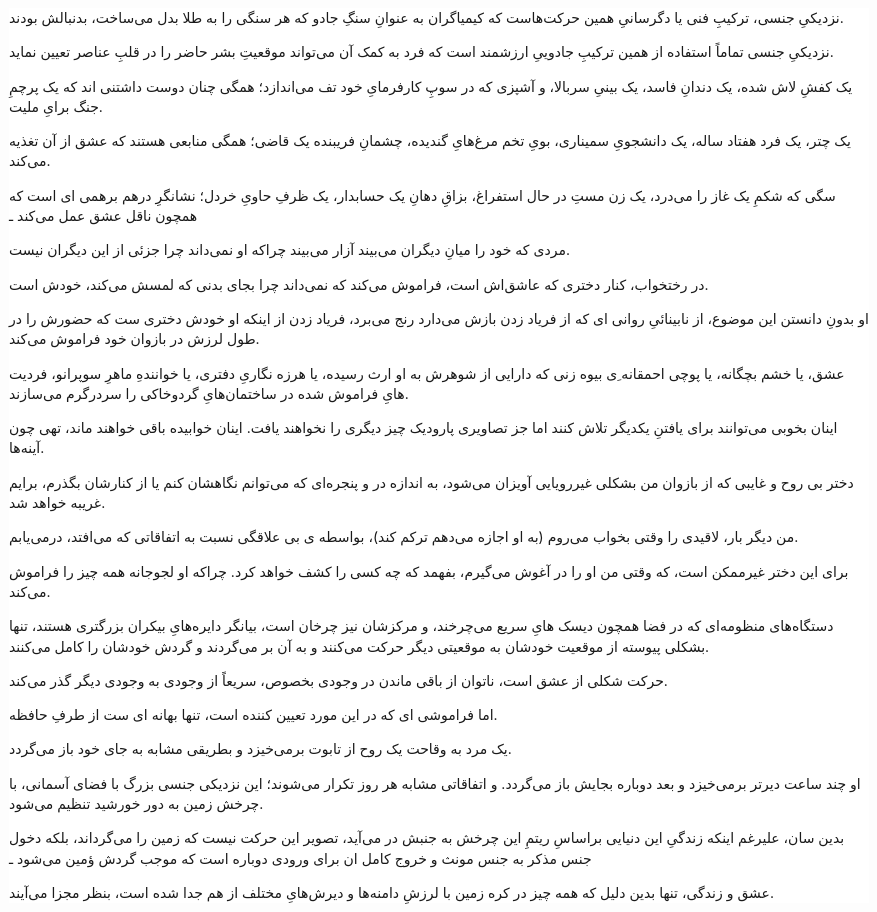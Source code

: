 نزدیکی‌ِ جنسی‌، ترکیب‌ِ فنی‌ یا دگرسانی‌ِ همین‌ حرکت‌هاست‌ که‌ کیمیاگران به‌ عنوانِ سنگ‌ِ جادو که‌ هر سنگی‌ را به‌ طلا بدل می‌ساخت‌، بدنبالش‌ بودند.

نزدیکی‌ِ جنسی‌ تماماً استفاده از همین‌ ترکیب‌ِ جادویی‌ِ ارزشمند است‌ که‌ فرد به‌ کمک‌ آن می‌تواند موقعیت‌ِ بشر حاضر را در قلب‌ِ عناصر تعیین‌ نماید.

یک‌ کفش‌ِ لاش شده، یک‌ دندانِ فاسد، یک‌ بینی‌ِ سربالا، و آشپزی‌ که‌ در سوپِ کارفرمای‌ِ خود تف‌ می‌اندازد؛ همگی‌ چنان دوست‌ داشتنی‌ اند که‌ یک‌ پرچم‌ِ جنگ‌ برای‌ِ ملیت‌.

یک‌ چتر، یک‌ فرد هفتاد ساله‌، یک‌ دانشجوی‌ِ سمیناری‌، بوی‌ِ تخم‌ مرغ‌های‌ِ گندیده، چشمانِ فریبنده یک‌ قاضی‌؛ همگی‌ منابعی‌ هستند که‌ عشق‌ از آن تغذیه‌ می‌کند.

سگی‌ که‌ شکم‌ِ یک‌ غاز را می‌درد، یک‌ زن مست‌ِ در حال استفراغ، بزاقِ دهانِ یک‌ حسابدار، یک‌ ظرفِ حاوی‌ِ خردل؛ نشانگرِ درهم‌ برهمی‌ ای‌ است‌ که‌ همچون ناقل‌ عشق‌ عمل‌ می‌کند ـ

مردی‌ که‌ خود را میانِ دیگران می‌بیند آزار می‌بیند چراکه‌ او نمی‌داند چرا جزئی‌ از این‌ دیگران نیست‌.

در رختخواب، کنار دختری‌ که‌ عاشق‌اش است‌، فراموش می‌کند که‌ نمی‌داند چرا بجای‌ بدنی‌ که‌ لمسش‌ می‌کند، خودش است‌.

او بدونِ دانستن‌ این‌ موضوع، از نابینائی‌ِ روانی‌ ای‌ که‌ از فریاد زدن بازش می‌دارد رنج‌ می‌برد، فریاد زدن از اینکه‌ او خودش دختری‌ ست‌ که‌ حضورش را در طول لرزش در بازوان خود فراموش می‌کند.

عشق‌، یا خشم‌ بچگانه‌، یا پوچی‌ احمقانه‌ ِی‌ بیوه زنی‌ که‌ دارایی‌ از شوهرش به‌ او ارث رسیده، یا هرزه نگاری‌ِ دفتری‌، یا خوانندهِ ماهرِ سوپرانو، فردیت‌ های‌ِ فراموش شده در ساختمان‌های‌ِ گردوخاکی‌ را سردرگرم می‌سازند.

اینان بخوبی‌ می‌توانند برای‌ یافتن‌ِ یکدیگر تلاش کنند اما جز تصاویری‌ پارودیک‌ چیز دیگری‌ را نخواهند یافت‌. اینان خوابیده باقی‌ خواهند ماند، تهی‌ چون آینه‌ها.

دختر بی‌ روح و غایبی‌ که‌ از بازوان من‌ بشکلی‌ غیررویایی‌ آویزان می‌شود، به‌ اندازه در و پنجره‌ای که‌ می‌توانم‌ نگاهشان کنم‌ یا از کنارشان بگذرم، برایم‌ غریبه‌ خواهد شد.

من‌ دیگر بار، لاقیدی‌ را وقتی‌ بخواب می‌روم (به‌ او اجازه می‌دهم‌ ترکم‌ کند)، بواسطه‌ ی‌ بی‌ علاقگی‌ نسبت‌ به‌ اتفاقاتی‌ که‌ می‌افتد، درمی‌یابم‌.

برای‌ این‌ دختر غیرممکن‌ است‌، که‌ وقتی‌ من‌ او را در آغوش می‌گیرم، بفهمد که‌ چه‌ کسی‌ را کشف‌ خواهد کرد. چراکه‌ او لجوجانه‌ همه‌ چیز را فراموش می‌کند.

دستگاه‌های‌ منظومه‌ای که‌ در فضا همچون دیسک‌ های‌ِ سریع‌ می‌چرخند، و مرکزشان نیز چرخان است‌، بیانگر دایره‌های‌ِ بیکران بزرگتری‌ هستند، تنها بشکلی‌ پیوسته‌ از موقعیت‌ خودشان به‌ موقعیتی‌ دیگر حرکت‌ می‌کنند و به‌ آن بر می‌گردند و گردش خودشان را کامل‌ می‌کنند.

حرکت‌ شکلی‌ از عشق‌ است‌، ناتوان از باقی‌ ماندن در وجودی‌ بخصوص، سریعاً از وجودی‌ به‌ وجودی‌ دیگر گذر می‌کند.

اما فراموشی‌ ای‌ که‌ در این‌ مورد تعیین‌ کننده است‌، تنها بهانه‌ ای‌ ست‌ از طرفِ حافظه‌.

یک‌ مرد به‌ وقاحت‌ یک‌ روح از تابوت برمی‌خیزد و بطریقی‌ مشابه‌ به‌ جای‌ خود باز می‌گردد.

او چند ساعت‌ دیرتر برمی‌خیزد و بعد دوباره بجایش‌ باز می‌گردد. و اتفاقاتی‌ مشابه‌ هر روز تکرار می‌شوند؛ این‌ نزدیکی‌ جنسی‌ بزرگ با فضای‌ آسمانی‌، با چرخش‌ زمین‌ به‌ دور خورشید تنظیم‌ می‌شود.

بدین‌ سان، علیرغم‌ اینکه‌ زندگی‌ِ این‌ دنیایی‌ براساسِ ریتم‌ِ این‌ چرخش‌ به‌ جنبش‌ در می‌آید، تصویر این‌ حرکت‌ نیست‌ که‌ زمین‌ را می‌گرداند، بلکه‌ دخول جنس‌ مذکر به‌ جنس‌ مونث‌ و خروج کامل‌ ان برای‌ ورودی‌ دوباره است‌ که‌ موجب‌ گردش ؤمین‌ می‌شود ـ

عشق‌ و زندگی‌، تنها بدین‌ دلیل‌ که‌ همه‌ چیز در کره زمین‌ با لرزشِ دامنه‌ها و دیرش‌های‌ِ مختلف‌ از هم‌ جدا شده است‌، بنظر مجزا می‌آیند.
